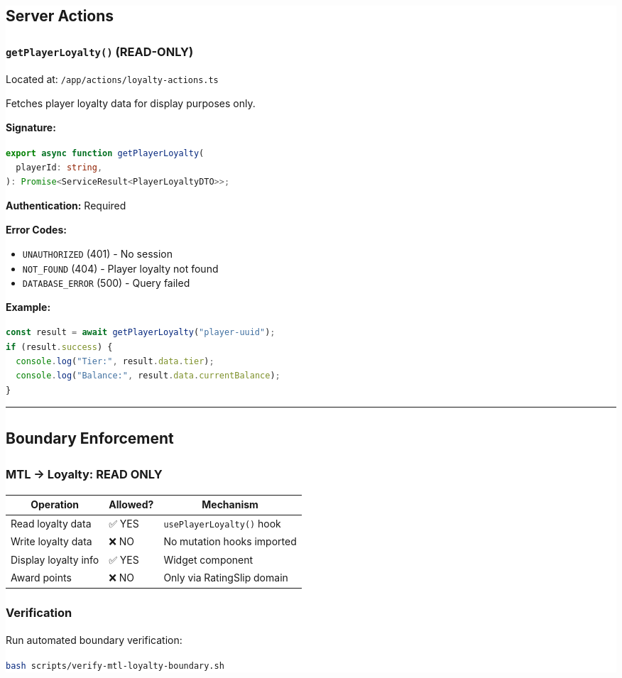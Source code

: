 
## Server Actions

### `getPlayerLoyalty()` (READ-ONLY)

Located at: `/app/actions/loyalty-actions.ts`

Fetches player loyalty data for display purposes only.

**Signature:**

```typescript
export async function getPlayerLoyalty(
  playerId: string,
): Promise<ServiceResult<PlayerLoyaltyDTO>>;
```

**Authentication:** Required

**Error Codes:**

- `UNAUTHORIZED` (401) - No session
- `NOT_FOUND` (404) - Player loyalty not found
- `DATABASE_ERROR` (500) - Query failed

**Example:**

```typescript
const result = await getPlayerLoyalty("player-uuid");
if (result.success) {
  console.log("Tier:", result.data.tier);
  console.log("Balance:", result.data.currentBalance);
}
```

---

## Boundary Enforcement

### MTL → Loyalty: READ ONLY

| Operation            | Allowed? | Mechanism                  |
| -------------------- | -------- | -------------------------- |
| Read loyalty data    | ✅ YES   | `usePlayerLoyalty()` hook  |
| Write loyalty data   | ❌ NO    | No mutation hooks imported |
| Display loyalty info | ✅ YES   | Widget component           |
| Award points         | ❌ NO    | Only via RatingSlip domain |

### Verification

Run automated boundary verification:

```bash
bash scripts/verify-mtl-loyalty-boundary.sh
```
